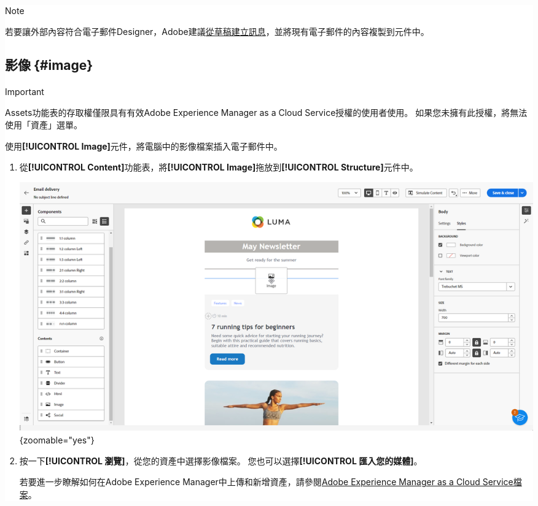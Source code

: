 >[!NOTE]
>
>若要讓外部內容符合電子郵件Designer，Adobe建議[從草稿建立訊息](create-email-content.md)，並將現有電子郵件的內容複製到元件中。

## 影像 {#image}

>[!IMPORTANT]
>
>Assets功能表的存取權僅限具有有效Adobe Experience Manager as a Cloud Service授權的使用者使用。 如果您未擁有此授權，將無法使用「資產」選單。

使用&#x200B;**[!UICONTROL Image]**&#x200B;元件，將電腦中的影像檔案插入電子郵件中。

1. 從&#x200B;**[!UICONTROL Content]**&#x200B;功能表，將&#x200B;**[!UICONTROL Image]**&#x200B;拖放到&#x200B;**[!UICONTROL Structure]**&#x200B;元件中。

   ![熒幕擷圖顯示如何拖放電子郵件Designer中的影像元件。](assets/email_designer_9.png){zoomable="yes"}

1. 按一下&#x200B;**[!UICONTROL 瀏覽]**，從您的資產中選擇影像檔案。 您也可以選擇&#x200B;**[!UICONTROL 匯入您的媒體]**。

   若要進一步瞭解如何在Adobe Experience Manager中上傳和新增資產，請參閱[Adobe Experience Manager as a Cloud Service檔案](https://experienceleague.adobe.com/docs/experience-manager-cloud-service/content/assets/manage/add-assets.html?lang=zh-Hant)。
